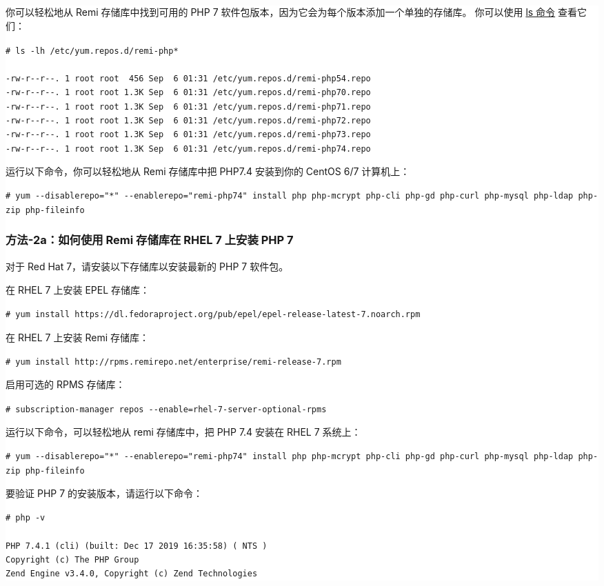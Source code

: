 你可以轻松地从 Remi 存储库中找到可用的 PHP 7 软件包版本，因为它会为每个版本添加一个单独的存储库。 你可以使用 [ls 命令](https://www.2daygeek.com/linux-unix-ls-command-display-directory-contents/) 查看它们：

```shell
# ls -lh /etc/yum.repos.d/remi-php*

-rw-r--r--. 1 root root  456 Sep  6 01:31 /etc/yum.repos.d/remi-php54.repo
-rw-r--r--. 1 root root 1.3K Sep  6 01:31 /etc/yum.repos.d/remi-php70.repo
-rw-r--r--. 1 root root 1.3K Sep  6 01:31 /etc/yum.repos.d/remi-php71.repo
-rw-r--r--. 1 root root 1.3K Sep  6 01:31 /etc/yum.repos.d/remi-php72.repo
-rw-r--r--. 1 root root 1.3K Sep  6 01:31 /etc/yum.repos.d/remi-php73.repo
-rw-r--r--. 1 root root 1.3K Sep  6 01:31 /etc/yum.repos.d/remi-php74.repo
```

运行以下命令，你可以轻松地从 Remi 存储库中把 PHP7.4 安装到你的 CentOS 6/7 计算机上：

```shell
# yum --disablerepo="*" --enablerepo="remi-php74" install php php-mcrypt php-cli php-gd php-curl php-mysql php-ldap php-zip php-fileinfo
```

### 方法-2a：如何使用 Remi 存储库在 RHEL 7 上安装 PHP 7

对于 Red Hat 7，请安装以下存储库以安装最新的 PHP 7 软件包。

在 RHEL 7 上安装 EPEL 存储库：

```shell
# yum install https://dl.fedoraproject.org/pub/epel/epel-release-latest-7.noarch.rpm
```

在 RHEL 7 上安装 Remi 存储库：

```shell
# yum install http://rpms.remirepo.net/enterprise/remi-release-7.rpm
```

启用可选的 RPMS 存储库：

```shell
# subscription-manager repos --enable=rhel-7-server-optional-rpms
```

运行以下命令，可以轻松地从 remi 存储库中，把 PHP 7.4 安装在 RHEL 7 系统上：

```shell
# yum --disablerepo="*" --enablerepo="remi-php74" install php php-mcrypt php-cli php-gd php-curl php-mysql php-ldap php-zip php-fileinfo
```

要验证 PHP 7 的安装版本，请运行以下命令：

```shell
# php -v

PHP 7.4.1 (cli) (built: Dec 17 2019 16:35:58) ( NTS )
Copyright (c) The PHP Group
Zend Engine v3.4.0, Copyright (c) Zend Technologies
```
